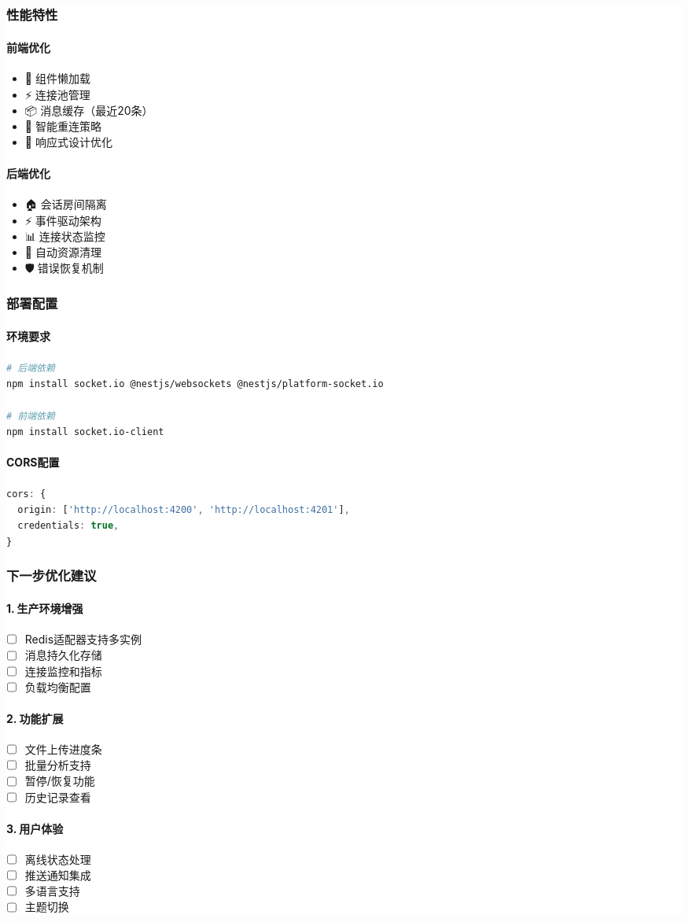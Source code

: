 ### 性能特性

#### 前端优化
- 🚀 组件懒加载
- ⚡ 连接池管理
- 📦 消息缓存（最近20条）
- 🔄 智能重连策略
- 📱 响应式设计优化

#### 后端优化
- 🏠 会话房间隔离
- ⚡ 事件驱动架构
- 📊 连接状态监控
- 🔄 自动资源清理
- 🛡️ 错误恢复机制

### 部署配置

#### 环境要求
```bash
# 后端依赖
npm install socket.io @nestjs/websockets @nestjs/platform-socket.io

# 前端依赖  
npm install socket.io-client
```

#### CORS配置
```typescript
cors: {
  origin: ['http://localhost:4200', 'http://localhost:4201'],
  credentials: true,
}
```

### 下一步优化建议

#### 1. 生产环境增强
- [ ] Redis适配器支持多实例
- [ ] 消息持久化存储
- [ ] 连接监控和指标
- [ ] 负载均衡配置

#### 2. 功能扩展
- [ ] 文件上传进度条
- [ ] 批量分析支持
- [ ] 暂停/恢复功能
- [ ] 历史记录查看

#### 3. 用户体验
- [ ] 离线状态处理
- [ ] 推送通知集成
- [ ] 多语言支持
- [ ] 主题切换
